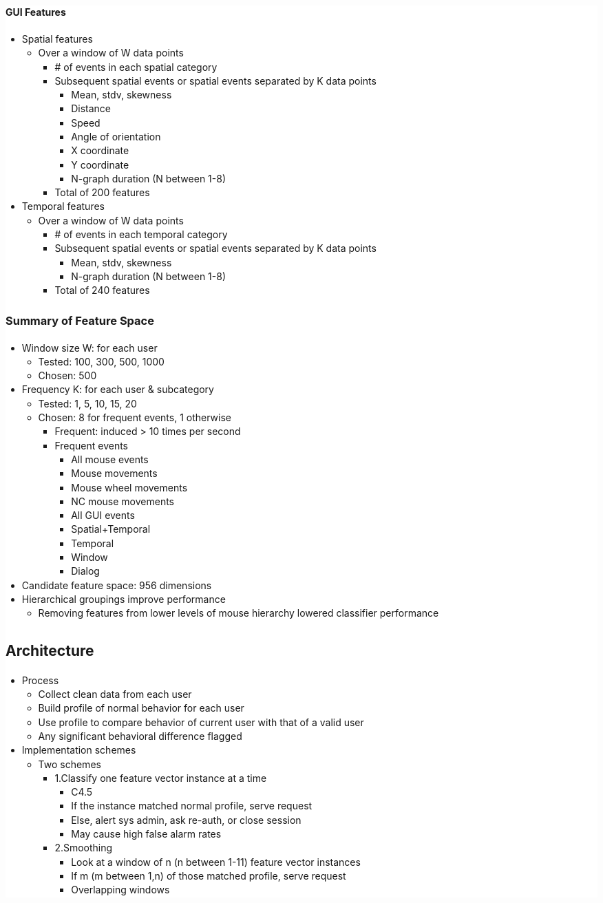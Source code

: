 
#### GUI Features

* Spatial features
    * Over a window of W data points
        * \# of events in each spatial category
        * Subsequent spatial events or spatial events separated by K data points
            * Mean, stdv, skewness
            * Distance
            * Speed
            * Angle of orientation
            * X coordinate
            * Y coordinate
            * N-graph duration (N between 1-8)
        * Total of 200 features
* Temporal features
    * Over a window of W data points
        * \# of events in each temporal category
        * Subsequent spatial events or spatial events separated by K data points
            * Mean, stdv, skewness
            * N-graph duration (N between 1-8)
        * Total of 240 features

### Summary of Feature Space

* Window size W: for each user
    * Tested: 100, 300, 500, 1000
    * Chosen: 500
* Frequency K: for each user & subcategory
    * Tested: 1, 5, 10, 15, 20
    * Chosen: 8 for frequent events, 1 otherwise
        * Frequent: induced > 10 times per second
        * Frequent events
            * All mouse events
            * Mouse movements
            * Mouse wheel movements
            * NC mouse movements
            * All GUI events
            * Spatial+Temporal
            * Temporal
            * Window
            * Dialog
* Candidate feature space: 956 dimensions
* Hierarchical groupings improve performance
    * Removing features from lower levels of mouse hierarchy lowered classifier performance

## Architecture

* Process
    * Collect clean data from each user
    * Build profile of normal behavior for each user
    * Use profile to compare behavior of current  user with that of a valid user
    * Any significant behavioral difference flagged
* Implementation schemes
    * Two schemes
        * 1.Classify one feature vector instance at a time
            * C4.5
            * If the instance matched normal profile, serve request
            * Else, alert sys admin, ask re-auth, or close session
            * May cause high false alarm rates
        * 2.Smoothing
            * Look at a window of n (n between 1-11) feature vector instances
            * If m (m between 1,n) of those matched profile, serve request
            * Overlapping windows